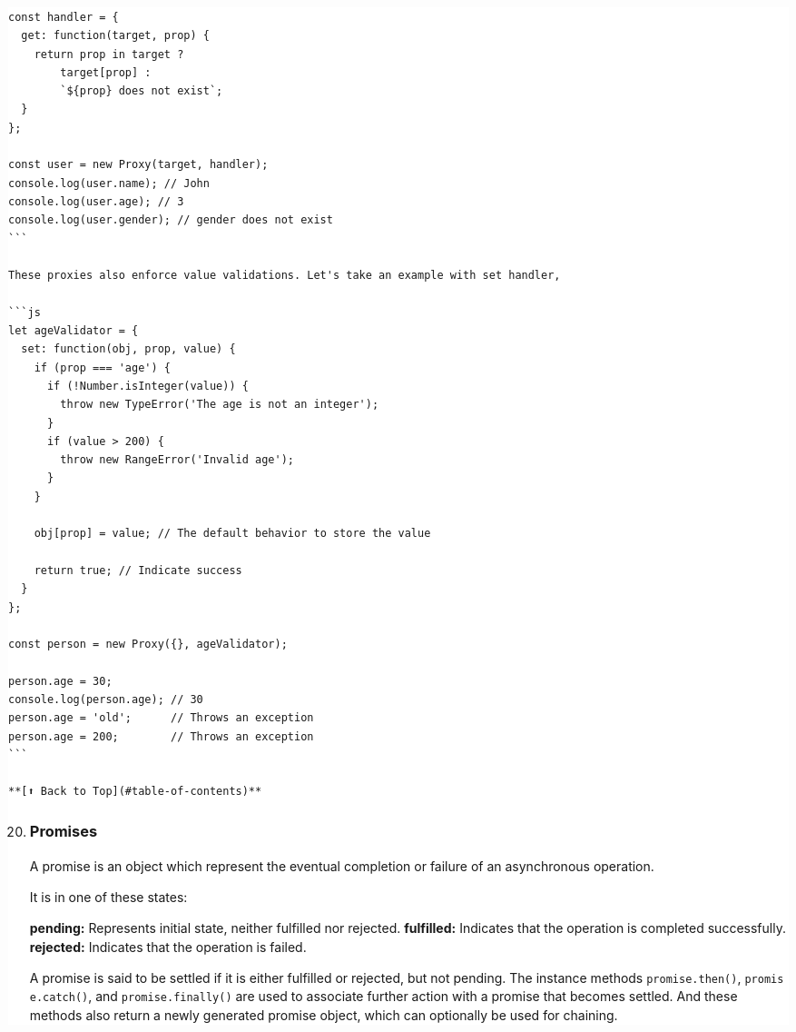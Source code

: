     const handler = {
      get: function(target, prop) {
        return prop in target ?
            target[prop] :
            `${prop} does not exist`;
      }
    };

    const user = new Proxy(target, handler);
    console.log(user.name); // John
    console.log(user.age); // 3
    console.log(user.gender); // gender does not exist
    ```

    These proxies also enforce value validations. Let's take an example with set handler,

    ```js
    let ageValidator = {
      set: function(obj, prop, value) {
        if (prop === 'age') {
          if (!Number.isInteger(value)) {
            throw new TypeError('The age is not an integer');
          }
          if (value > 200) {
            throw new RangeError('Invalid age');
          }
        }

        obj[prop] = value; // The default behavior to store the value

        return true; // Indicate success
      }
    };

    const person = new Proxy({}, ageValidator);

    person.age = 30;
    console.log(person.age); // 30
    person.age = 'old';      // Throws an exception
    person.age = 200;        // Throws an exception
    ```

    **[⬆ Back to Top](#table-of-contents)**

20. ### Promises

    A promise is an object which represent the eventual completion or failure of an asynchronous operation.

    It is in one of these states:

    **pending:** Represents initial state, neither fulfilled nor rejected.
    **fulfilled:** Indicates that the operation is completed successfully.
    **rejected:** Indicates that the operation is failed.

    A promise is said to be settled if it is either fulfilled or rejected, but not pending. The instance methods `promise.then()`, `promise.catch()`, and `promise.finally()` are used to associate further action with a promise that becomes settled. And these methods also return a newly generated promise object, which can optionally be used for chaining.
